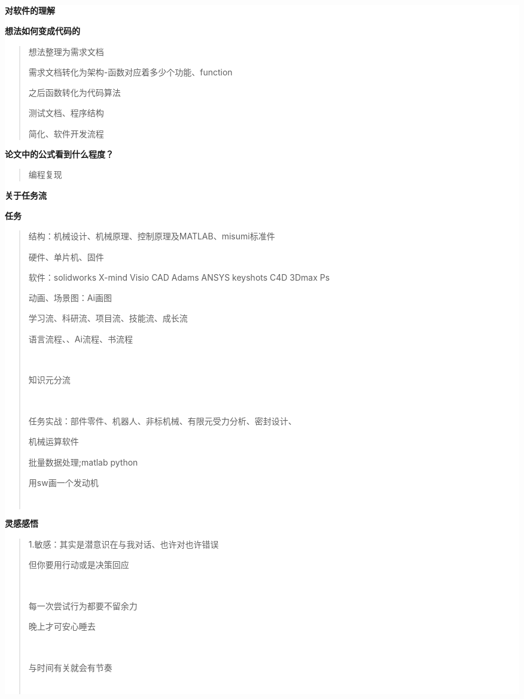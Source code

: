 **对软件的理解**

**想法如何变成代码的**

> 想法整理为需求文档
>
> 需求文档转化为架构-函数对应着多少个功能、function
>
> 之后函数转化为代码算法
>
> 测试文档、程序结构
>
> 简化、软件开发流程

**论文中的公式看到什么程度？**

> 编程复现

**关于任务流**

**任务**

> 结构：机械设计、机械原理、控制原理及MATLAB、misumi标准件
>
> 硬件、单片机、固件
>
> 软件：solidworks X-mind Visio CAD Adams ANSYS keyshots C4D 3Dmax Ps
>
> 动画、场景图：Ai画图
>
> 学习流、科研流、项目流、技能流、成长流
>
> 语言流程、、Ai流程、书流程
>
>  
>
> 知识元分流
>
>  
>
> 任务实战：部件零件、机器人、非标机械、有限元受力分析、密封设计、
>
> 机械运算软件
>
> 批量数据处理;matlab python
>
> 用sw画一个发动机
>
>  

**灵感感悟**

> 1.敏感：其实是潜意识在与我对话、也许对也许错误
>
> 但你要用行动或是决策回应
>
>  
>
> 每一次尝试行为都要不留余力
>
> 晚上才可安心睡去
>
>  
>
> 与时间有关就会有节奏
>
>  
>